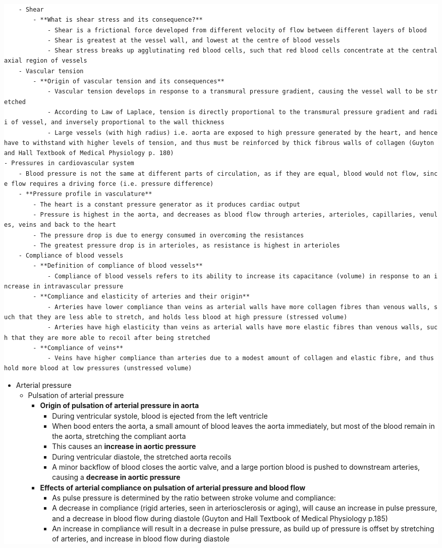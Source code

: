         - Shear
            - **What is shear stress and its consequence?**
                - Shear is a frictional force developed from different velocity of flow between different layers of blood
                - Shear is greatest at the vessel wall, and lowest at the centre of blood vessels
                - Shear stress breaks up agglutinating red blood cells, such that red blood cells concentrate at the central axial region of vessels
        - Vascular tension
            - **Origin of vascular tension and its consequences**
                - Vascular tension develops in response to a transmural pressure gradient, causing the vessel wall to be stretched
                - According to Law of Laplace, tension is directly proportional to the transmural pressure gradient and radii of vessel, and inversely proportional to the wall thickness
                - Large vessels (with high radius) i.e. aorta are exposed to high pressure generated by the heart, and hence have to withstand with higher levels of tension, and thus must be reinforced by thick fibrous walls of collagen (Guyton and Hall Textbook of Medical Physiology p. 180)
    - Pressures in cardiovascular system
        - Blood pressure is not the same at different parts of circulation, as if they are equal, blood would not flow, since flow requires a driving force (i.e. pressure difference)
        - **Pressure profile in vasculature**
            - The heart is a constant pressure generator as it produces cardiac output
            - Pressure is highest in the aorta, and decreases as blood flow through arteries, arterioles, capillaries, venules, veins and back to the heart
            - The pressure drop is due to energy consumed in overcoming the resistances
            - The greatest pressure drop is in arterioles, as resistance is highest in arterioles
        - Compliance of blood vessels
            - **Definition of compliance of blood vessels**
                - Compliance of blood vessels refers to its ability to increase its capacitance (volume) in response to an increase in intravascular pressure
            - **Compliance and elasticity of arteries and their origin**
                - Arteries have lower compliance than veins as arterial walls have more collagen fibres than venous walls, such that they are less able to stretch, and holds less blood at high pressure (stressed volume)
                - Arteries have high elasticity than veins as arterial walls have more elastic fibres than venous walls, such that they are more able to recoil after being stretched
            - **Compliance of veins**
                - Veins have higher compliance than arteries due to a modest amount of collagen and elastic fibre, and thus hold more blood at low pressures (unstressed volume)
- Arterial pressure
    - Pulsation of arterial pressure
        - **Origin of pulsation of arterial pressure in aorta**
            - During ventricular systole, blood is ejected from the left ventricle
            - When bood enters the aorta, a small amount of blood leaves the aorta immediately, but most of the blood remain in the aorta, stretching the compliant aorta
            - This causes an **increase in aortic pressure**
            - During ventricular diastole, the stretched aorta recoils
            - A minor backflow of blood closes the aortic valve, and a large portion blood is pushed to downstream arteries, causing a **decrease in aortic pressure**
        - **Effects of arterial compliance on pulsation of arterial pressure and blood flow**
            - As pulse pressure is determined by the ratio between stroke volume and compliance:
            - A decrease in compliance (rigid arteries, seen in arteriosclerosis or aging), will cause an increase in pulse pressure, and a decrease in blood flow during diastole (Guyton and Hall Textbook of Medical Physiology p.185)
            - An increase in compliance will result in a decrease in pulse pressure, as build up of pressure is offset by stretching of arteries, and increase in blood flow during diastole
            